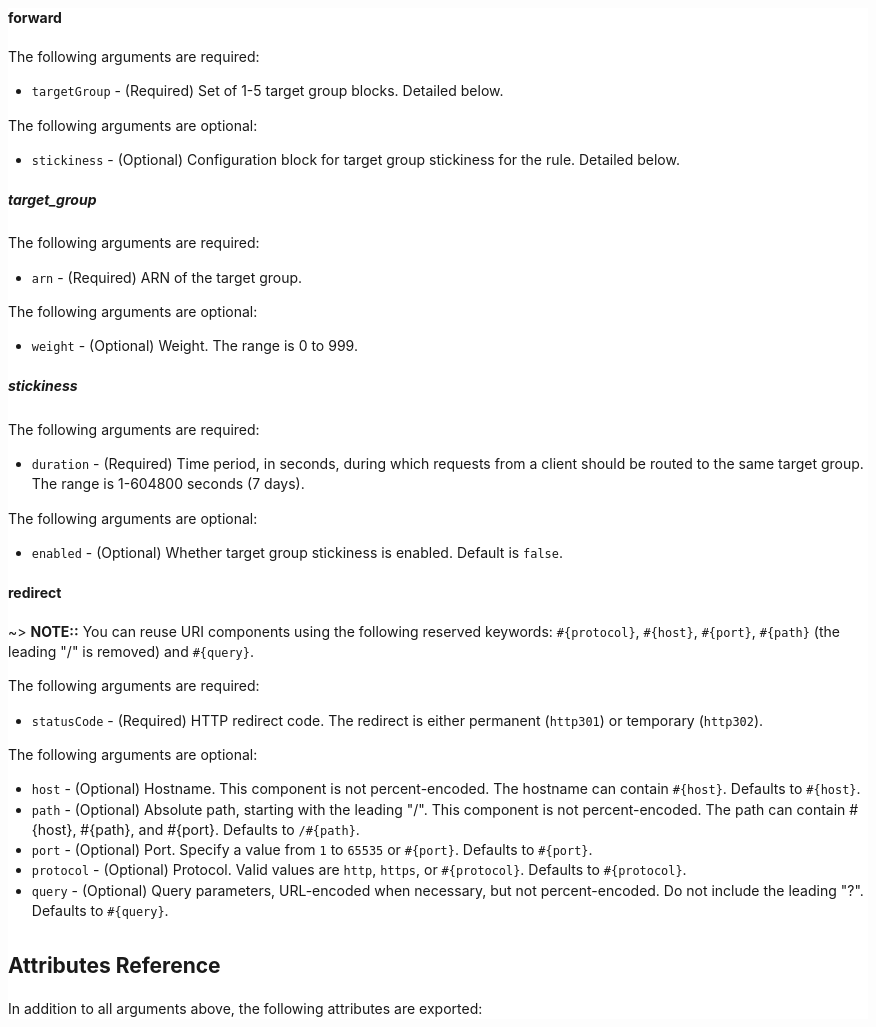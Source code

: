 #### forward

The following arguments are required:

* `targetGroup` - (Required) Set of 1-5 target group blocks. Detailed below.

The following arguments are optional:

* `stickiness` - (Optional) Configuration block for target group stickiness for the rule. Detailed below.

##### target\_group

The following arguments are required:

* `arn` - (Required) ARN of the target group.

The following arguments are optional:

* `weight` - (Optional) Weight. The range is 0 to 999.

##### stickiness

The following arguments are required:

* `duration` - (Required) Time period, in seconds, during which requests from a client should be routed to the same target group. The range is 1-604800 seconds (7 days).

The following arguments are optional:

* `enabled` - (Optional) Whether target group stickiness is enabled. Default is `false`.

#### redirect

\~> **NOTE::** You can reuse URI components using the following reserved keywords: `#{protocol}`, `#{host}`, `#{port}`, `#{path}` (the leading "/" is removed) and `#{query}`.

The following arguments are required:

* `statusCode` - (Required) HTTP redirect code. The redirect is either permanent (`http301`) or temporary (`http302`).

The following arguments are optional:

* `host` - (Optional) Hostname. This component is not percent-encoded. The hostname can contain `#{host}`. Defaults to `#{host}`.
* `path` - (Optional) Absolute path, starting with the leading "/". This component is not percent-encoded. The path can contain #{host}, #{path}, and #{port}. Defaults to `/#{path}`.
* `port` - (Optional) Port. Specify a value from `1` to `65535` or `#{port}`. Defaults to `#{port}`.
* `protocol` - (Optional) Protocol. Valid values are `http`, `https`, or `#{protocol}`. Defaults to `#{protocol}`.
* `query` - (Optional) Query parameters, URL-encoded when necessary, but not percent-encoded. Do not include the leading "?". Defaults to `#{query}`.

## Attributes Reference

In addition to all arguments above, the following attributes are exported:
